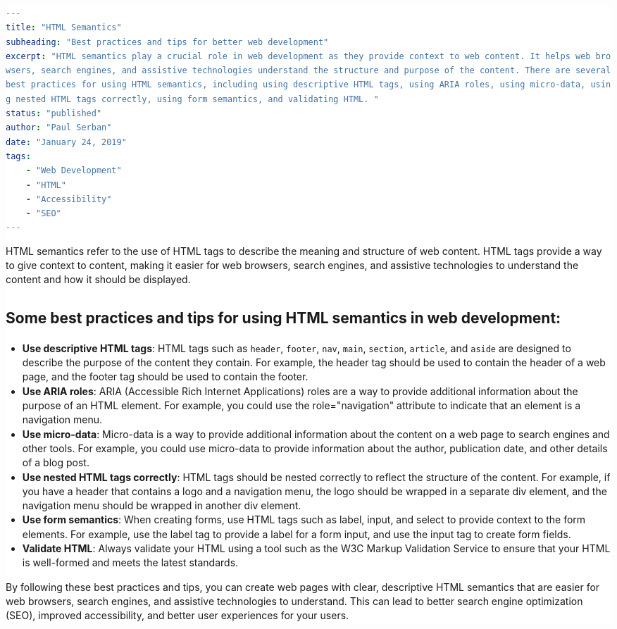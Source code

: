 ```yaml
---
title: "HTML Semantics"
subheading: "Best practices and tips for better web development"
excerpt: "HTML semantics play a crucial role in web development as they provide context to web content. It helps web browsers, search engines, and assistive technologies understand the structure and purpose of the content. There are several best practices for using HTML semantics, including using descriptive HTML tags, using ARIA roles, using micro-data, using nested HTML tags correctly, using form semantics, and validating HTML. "
status: "published"
author: "Paul Serban"
date: "January 24, 2019"
tags:
    - "Web Development"
    - "HTML"
    - "Accessibility"
    - "SEO"
---
```


HTML semantics refer to the use of HTML tags to describe the meaning and structure of web content. HTML tags provide a way to give context to content, making it easier for web browsers, search engines, and assistive technologies to understand the content and how it should be displayed.

## Some best practices and tips for using HTML semantics in web development:

-   **Use descriptive HTML tags**: HTML tags such as `header`, `footer`, `nav`, `main`, `section`, `article`, and `aside` are designed to describe the purpose of the content they contain. For example, the header tag should be used to contain the header of a web page, and the footer tag should be used to contain the footer.
-   **Use ARIA roles**: ARIA (Accessible Rich Internet Applications) roles are a way to provide additional information about the purpose of an HTML element. For example, you could use the role="navigation" attribute to indicate that an element is a navigation menu.
-   **Use micro-data**: Micro-data is a way to provide additional information about the content on a web page to search engines and other tools. For example, you could use micro-data to provide information about the author, publication date, and other details of a blog post.
-   **Use nested HTML tags correctly**: HTML tags should be nested correctly to reflect the structure of the content. For example, if you have a header that contains a logo and a navigation menu, the logo should be wrapped in a separate div element, and the navigation menu should be wrapped in another div element.
-   **Use form semantics**: When creating forms, use HTML tags such as label, input, and select to provide context to the form elements. For example, use the label tag to provide a label for a form input, and use the input tag to create form fields.
-   **Validate HTML**: Always validate your HTML using a tool such as the W3C Markup Validation Service to ensure that your HTML is well-formed and meets the latest standards.

By following these best practices and tips, you can create web pages with clear, descriptive HTML semantics that are easier for web browsers, search engines, and assistive technologies to understand. This can lead to better search engine optimization (SEO), improved accessibility, and better user experiences for your users.
